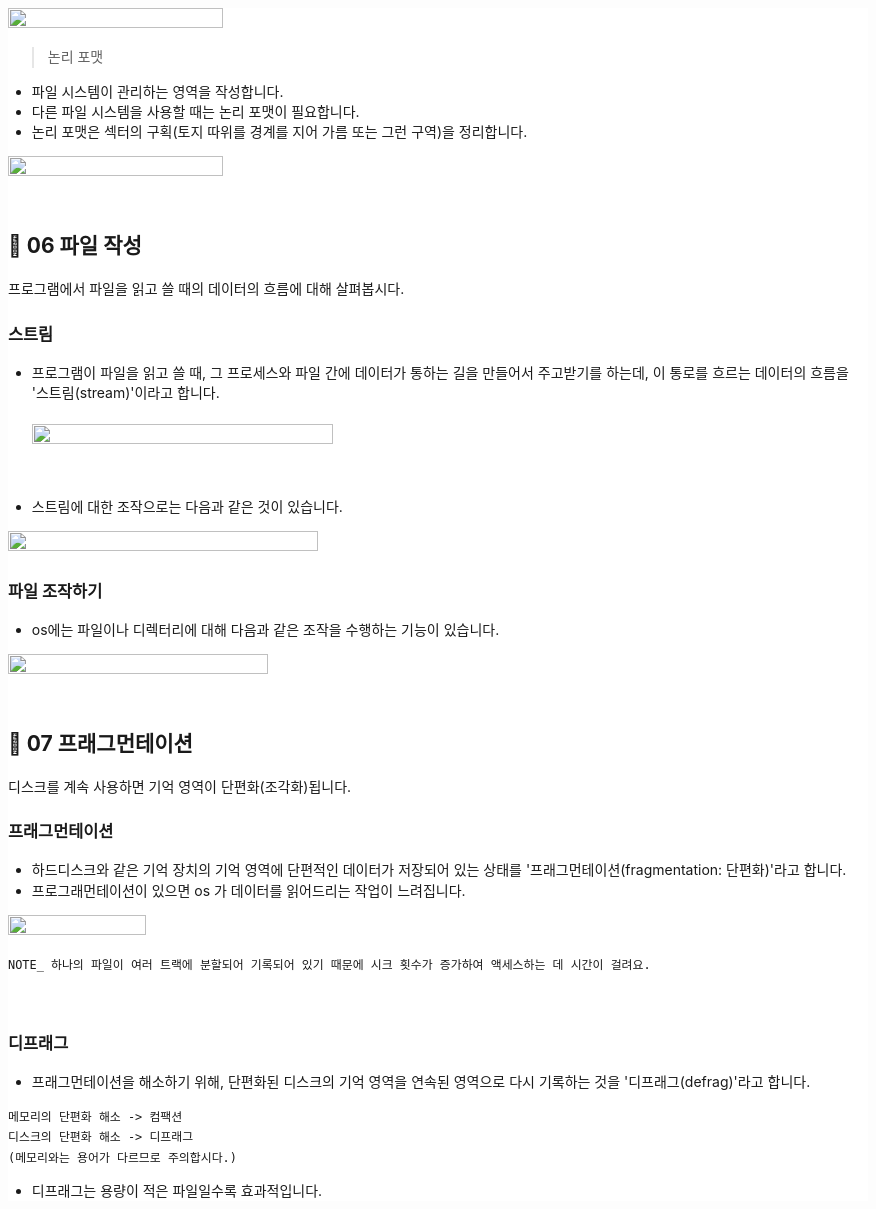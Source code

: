 <img src="https://user-images.githubusercontent.com/83942393/126320339-f58e0b39-33f4-49e0-be50-a0f26e536f9c.jpg" width="50%" height="50%"></img></br>

> 논리 포맷
* 파일 시스템이 관리하는 영역을 작성합니다.
* 다른 파일 시스템을 사용할 때는 논리 포맷이 필요합니다.
* 논리 포맷은 섹터의 구획(토지 따위를 경계를 지어 가름 또는 그런 구역)을 정리합니다.

<img src="https://user-images.githubusercontent.com/83942393/126320523-5421fa23-5761-48e9-a8a1-41c27e76a562.jpg" width="50%" height="50%"></img></br>
</br>

## 💎 06 파일 작성
프로그램에서 파일을 읽고 쓸 때의 데이터의 흐름에 대해 살펴봅시다.

### 스트림
* 프로그램이 파일을 읽고 쓸 때, 그 프로세스와 파일 간에 데이터가 통하는 길을 만들어서 주고받기를 하는데, 이 통로를 흐르는 데이터의 흐름을 '스트림(stream)'이라고 합니다.</br>  
<img src="https://user-images.githubusercontent.com/83942393/126320814-e5b9f394-4716-4ffa-8a85-c88631d9cf8e.jpg" width="60%" height="60%"></img></br>
</br>

* 스트림에 대한 조작으로는 다음과 같은 것이 있습니다.</br>

<img src="https://user-images.githubusercontent.com/83942393/126320905-f2c4f438-4e0c-4591-9dd7-4e288ba68512.jpg" width="60%" height="60%"></img></br>

### 파일 조작하기
* os에는 파일이나 디렉터리에 대해 다음과 같은 조작을 수행하는 기능이 있습니다.

<img src="https://user-images.githubusercontent.com/83942393/126321013-7ee27eb1-5031-4c7f-81cc-795d1c6d3d6f.jpg" width="55%" height="55%"></img></br>
</br>

## 💎 07 프래그먼테이션
디스크를 계속 사용하면 기억 영역이 단편화(조각화)됩니다.

### 프래그먼테이션
* 하드디스크와 같은 기억 장치의 기억 영역에 단편적인 데이터가 저장되어 있는 상태를 '프래그먼테이션(fragmentation: 단편화)'라고 합니다.
* 프로그래먼테이션이 있으면 os 가 데이터를 읽어드리는 작업이 느려집니다.

<img src="https://user-images.githubusercontent.com/83942393/126321276-e322daee-0e28-4657-b886-523ad231a8cf.jpg" width="40%" height="40%"></img></br>

```
NOTE_ 하나의 파일이 여러 트랙에 분할되어 기록되어 있기 때문에 시크 횟수가 증가하여 액세스하는 데 시간이 걸려요.
```
</br>

### 디프래그
* 프래그먼테이션을 해소하기 위해, 단편화된 디스크의 기억 영역을 연속된 영역으로 다시 기록하는 것을 '디프래그(defrag)'라고 합니다.
```
메모리의 단편화 해소 -> 컴팩션
디스크의 단편화 해소 -> 디프래그
(메모리와는 용어가 다르므로 주의합시다.)
```
* 디프래그는 용량이 적은 파일일수록 효과적입니다.
